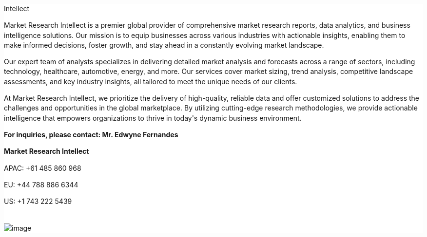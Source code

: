 Intellect</strong></p><p>Market Research Intellect is a premier global provider of comprehensive market research reports, data analytics, and business intelligence solutions. Our mission is to equip businesses across various industries with actionable insights, enabling them to make informed decisions, foster growth, and stay ahead in a constantly evolving market landscape.</p><p>Our expert team of analysts specializes in delivering detailed market analysis and forecasts across a range of sectors, including technology, healthcare, automotive, energy, and more. Our services cover market sizing, trend analysis, competitive landscape assessments, and key industry insights, all tailored to meet the unique needs of our clients.</p><p>At Market Research Intellect, we prioritize the delivery of high-quality, reliable data and offer customized solutions to address the challenges and opportunities in the global marketplace. By utilizing cutting-edge research methodologies, we provide actionable intelligence that empowers organizations to thrive in today's dynamic business environment.</p><p><strong>For inquiries, please contact: Mr. Edwyne Fernandes</strong></p><p><strong>Market Research Intellect</strong></p><p>APAC: +61 485 860 968</p><p>EU: +44 788 886 6344</p><p>US: +1 743 222 5439</p></div><div class="article-main__content" data-test-id="publishing-text-block">&nbsp;</div>
![image](https://github.com/user-attachments/assets/54ec29f0-7d01-4786-b974-24000b98a7cc)
